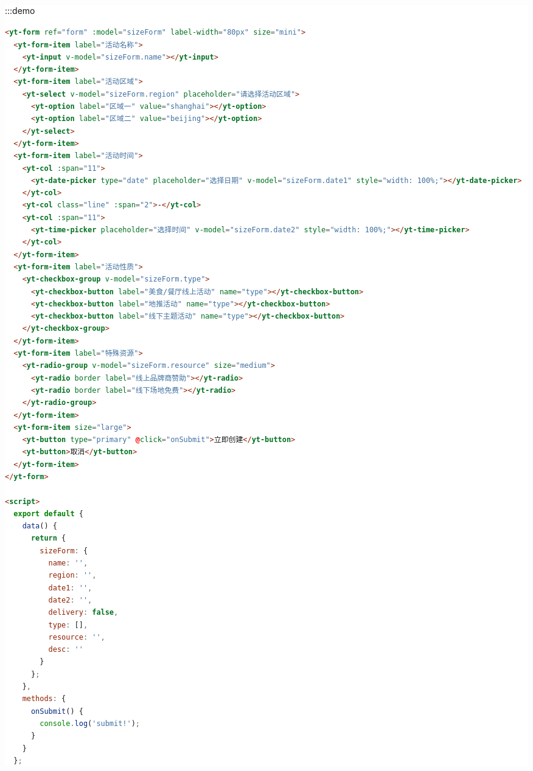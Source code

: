 :::demo 
```html
<yt-form ref="form" :model="sizeForm" label-width="80px" size="mini">
  <yt-form-item label="活动名称">
    <yt-input v-model="sizeForm.name"></yt-input>
  </yt-form-item>
  <yt-form-item label="活动区域">
    <yt-select v-model="sizeForm.region" placeholder="请选择活动区域">
      <yt-option label="区域一" value="shanghai"></yt-option>
      <yt-option label="区域二" value="beijing"></yt-option>
    </yt-select>
  </yt-form-item>
  <yt-form-item label="活动时间">
    <yt-col :span="11">
      <yt-date-picker type="date" placeholder="选择日期" v-model="sizeForm.date1" style="width: 100%;"></yt-date-picker>
    </yt-col>
    <yt-col class="line" :span="2">-</yt-col>
    <yt-col :span="11">
      <yt-time-picker placeholder="选择时间" v-model="sizeForm.date2" style="width: 100%;"></yt-time-picker>
    </yt-col>
  </yt-form-item>
  <yt-form-item label="活动性质">
    <yt-checkbox-group v-model="sizeForm.type">
      <yt-checkbox-button label="美食/餐厅线上活动" name="type"></yt-checkbox-button>
      <yt-checkbox-button label="地推活动" name="type"></yt-checkbox-button>
      <yt-checkbox-button label="线下主题活动" name="type"></yt-checkbox-button>
    </yt-checkbox-group>
  </yt-form-item>
  <yt-form-item label="特殊资源">
    <yt-radio-group v-model="sizeForm.resource" size="medium">
      <yt-radio border label="线上品牌商赞助"></yt-radio>
      <yt-radio border label="线下场地免费"></yt-radio>
    </yt-radio-group>
  </yt-form-item>
  <yt-form-item size="large">
    <yt-button type="primary" @click="onSubmit">立即创建</yt-button>
    <yt-button>取消</yt-button>
  </yt-form-item>
</yt-form>

<script>
  export default {
    data() {
      return {
        sizeForm: {
          name: '',
          region: '',
          date1: '',
          date2: '',
          delivery: false,
          type: [],
          resource: '',
          desc: ''
        }
      };
    },
    methods: {
      onSubmit() {
        console.log('submit!');
      }
    }
  };
```